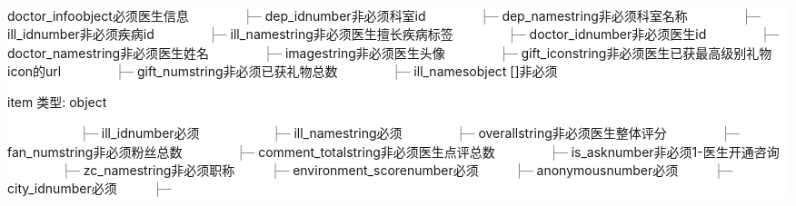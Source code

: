 doctor_info</span></td><td key=1><span>object</span></td><td key=2>必须</td><td key=3></td><td key=4><span style="white-space: pre-wrap">医生信息</span></td><td key=5></td></tr><tr key=0-3-3-31-0><td key=0><span style="padding-left: 60px"><span style="color: #8c8a8a">├─</span> dep_id</span></td><td key=1><span>number</span></td><td key=2>非必须</td><td key=3></td><td key=4><span style="white-space: pre-wrap">科室id</span></td><td key=5></td></tr><tr key=0-3-3-31-1><td key=0><span style="padding-left: 60px"><span style="color: #8c8a8a">├─</span> dep_name</span></td><td key=1><span>string</span></td><td key=2>非必须</td><td key=3></td><td key=4><span style="white-space: pre-wrap">科室名称</span></td><td key=5></td></tr><tr key=0-3-3-31-2><td key=0><span style="padding-left: 60px"><span style="color: #8c8a8a">├─</span> ill_id</span></td><td key=1><span>number</span></td><td key=2>非必须</td><td key=3></td><td key=4><span style="white-space: pre-wrap">疾病id</span></td><td key=5></td></tr><tr key=0-3-3-31-3><td key=0><span style="padding-left: 60px"><span style="color: #8c8a8a">├─</span> ill_name</span></td><td key=1><span>string</span></td><td key=2>非必须</td><td key=3></td><td key=4><span style="white-space: pre-wrap">医生擅长疾病标签</span></td><td key=5></td></tr><tr key=0-3-3-31-4><td key=0><span style="padding-left: 60px"><span style="color: #8c8a8a">├─</span> doctor_id</span></td><td key=1><span>number</span></td><td key=2>非必须</td><td key=3></td><td key=4><span style="white-space: pre-wrap">医生id</span></td><td key=5></td></tr><tr key=0-3-3-31-5><td key=0><span style="padding-left: 60px"><span style="color: #8c8a8a">├─</span> doctor_name</span></td><td key=1><span>string</span></td><td key=2>非必须</td><td key=3></td><td key=4><span style="white-space: pre-wrap">医生姓名</span></td><td key=5></td></tr><tr key=0-3-3-31-6><td key=0><span style="padding-left: 60px"><span style="color: #8c8a8a">├─</span> image</span></td><td key=1><span>string</span></td><td key=2>非必须</td><td key=3></td><td key=4><span style="white-space: pre-wrap">医生头像</span></td><td key=5></td></tr><tr key=0-3-3-31-7><td key=0><span style="padding-left: 60px"><span style="color: #8c8a8a">├─</span> gift_icon</span></td><td key=1><span>string</span></td><td key=2>非必须</td><td key=3></td><td key=4><span style="white-space: pre-wrap">医生已获最高级别礼物icon的url</span></td><td key=5></td></tr><tr key=0-3-3-31-8><td key=0><span style="padding-left: 60px"><span style="color: #8c8a8a">├─</span> gift_num</span></td><td key=1><span>string</span></td><td key=2>非必须</td><td key=3></td><td key=4><span style="white-space: pre-wrap">已获礼物总数</span></td><td key=5></td></tr><tr key=0-3-3-31-9><td key=0><span style="padding-left: 60px"><span style="color: #8c8a8a">├─</span> ill_names</span></td><td key=1><span>object []</span></td><td key=2>非必须</td><td key=3></td><td key=4><span style="white-space: pre-wrap"></span></td><td key=5><p key=3><span style="font-weight: '700'">item 类型: </span><span>object</span></p></td></tr><tr key=0-3-3-31-9-0><td key=0><span style="padding-left: 80px"><span style="color: #8c8a8a">├─</span> ill_id</span></td><td key=1><span>number</span></td><td key=2>必须</td><td key=3></td><td key=4><span style="white-space: pre-wrap"></span></td><td key=5></td></tr><tr key=0-3-3-31-9-1><td key=0><span style="padding-left: 80px"><span style="color: #8c8a8a">├─</span> ill_name</span></td><td key=1><span>string</span></td><td key=2>必须</td><td key=3></td><td key=4><span style="white-space: pre-wrap"></span></td><td key=5></td></tr><tr key=0-3-3-31-10><td key=0><span style="padding-left: 60px"><span style="color: #8c8a8a">├─</span> overall</span></td><td key=1><span>string</span></td><td key=2>非必须</td><td key=3></td><td key=4><span style="white-space: pre-wrap">医生整体评分</span></td><td key=5></td></tr><tr key=0-3-3-31-11><td key=0><span style="padding-left: 60px"><span style="color: #8c8a8a">├─</span> fan_num</span></td><td key=1><span>string</span></td><td key=2>非必须</td><td key=3></td><td key=4><span style="white-space: pre-wrap">粉丝总数</span></td><td key=5></td></tr><tr key=0-3-3-31-12><td key=0><span style="padding-left: 60px"><span style="color: #8c8a8a">├─</span> comment_total</span></td><td key=1><span>string</span></td><td key=2>非必须</td><td key=3></td><td key=4><span style="white-space: pre-wrap">医生点评总数</span></td><td key=5></td></tr><tr key=0-3-3-31-13><td key=0><span style="padding-left: 60px"><span style="color: #8c8a8a">├─</span> is_ask</span></td><td key=1><span>number</span></td><td key=2>非必须</td><td key=3></td><td key=4><span style="white-space: pre-wrap">1-医生开通咨询</span></td><td key=5></td></tr><tr key=0-3-3-31-14><td key=0><span style="padding-left: 60px"><span style="color: #8c8a8a">├─</span> zc_name</span></td><td key=1><span>string</span></td><td key=2>非必须</td><td key=3></td><td key=4><span style="white-space: pre-wrap">职称</span></td><td key=5></td></tr><tr key=0-3-3-32><td key=0><span style="padding-left: 40px"><span style="color: #8c8a8a">├─</span> environment_score</span></td><td key=1><span>number</span></td><td key=2>必须</td><td key=3></td><td key=4><span style="white-space: pre-wrap"></span></td><td key=5></td></tr><tr key=0-3-3-33><td key=0><span style="padding-left: 40px"><span style="color: #8c8a8a">├─</span> anonymous</span></td><td key=1><span>number</span></td><td key=2>必须</td><td key=3></td><td key=4><span style="white-space: pre-wrap"></span></td><td key=5></td></tr><tr key=0-3-3-34><td key=0><span style="padding-left: 40px"><span style="color: #8c8a8a">├─</span> city_id</span></td><td key=1><span>number</span></td><td key=2>必须</td><td key=3></td><td key=4><span style="white-space: pre-wrap"></span></td><td key=5></td></tr><tr key=0-3-3-35><td key=0><span style="padding-left: 40px"><span style="color: #8c8a8a">├─</span>